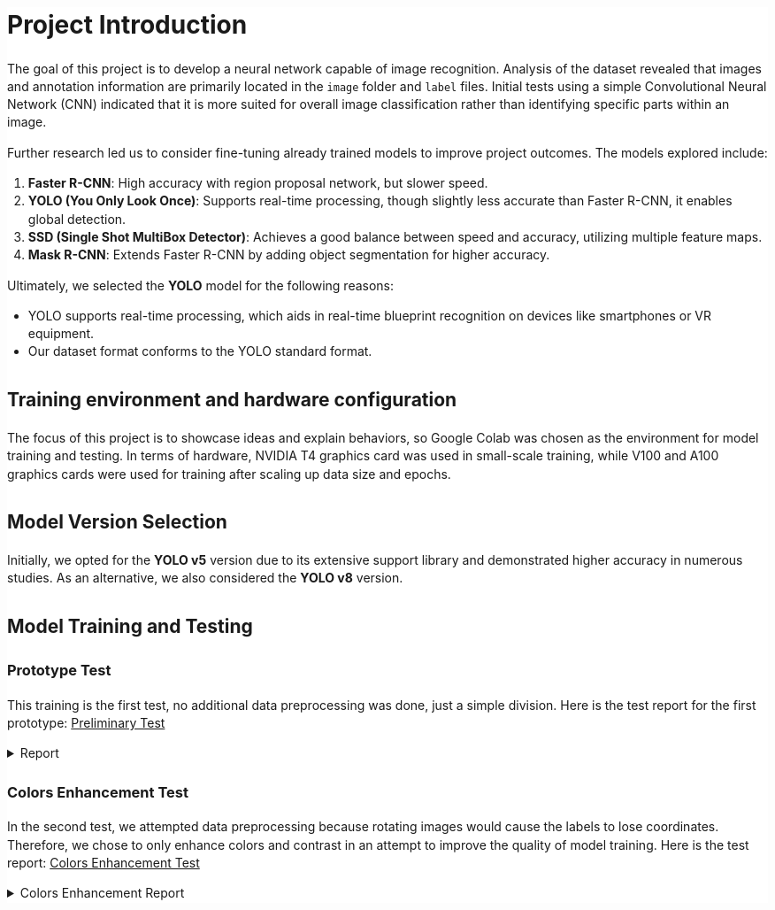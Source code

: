 # Project Introduction

The goal of this project is to develop a neural network capable of image recognition. Analysis of the dataset revealed that images and annotation information are primarily located in the `image` folder and `label` files. Initial tests using a simple Convolutional Neural Network (CNN) indicated that it is more suited for overall image classification rather than identifying specific parts within an image.

Further research led us to consider fine-tuning already trained models to improve project outcomes. The models explored include:

1. **Faster R-CNN**: High accuracy with region proposal network, but slower speed.
2. **YOLO (You Only Look Once)**: Supports real-time processing, though slightly less accurate than Faster R-CNN, it enables global detection.
3. **SSD (Single Shot MultiBox Detector)**: Achieves a good balance between speed and accuracy, utilizing multiple feature maps.
4. **Mask R-CNN**: Extends Faster R-CNN by adding object segmentation for higher accuracy.

Ultimately, we selected the **YOLO** model for the following reasons:

- YOLO supports real-time processing, which aids in real-time blueprint recognition on devices like smartphones or VR equipment.
- Our dataset format conforms to the YOLO standard format.

## Training environment and hardware configuration
The focus of this project is to showcase ideas and explain behaviors, so Google Colab was chosen as the environment for model training and testing. In terms of hardware, NVIDIA T4 graphics card was used in small-scale training, while V100 and A100 graphics cards were used for training after scaling up data size and epochs.

## Model Version Selection

Initially, we opted for the **YOLO v5** version due to its extensive support library and demonstrated higher accuracy in numerous studies. As an alternative, we also considered the **YOLO v8** version.

## Model Training and Testing

### Prototype Test
‌‌‌This training is the first test, no additional data preprocessing was done, just a simple division. Here is the test report for the first prototype:
[Preliminary Test](https://github.com/karin478/Artificial-neural-network-computer-vision-CAD-drawing-recognition/blob/main/Notebook/Deep_Learning_Project.ipynb)
<details><summary>Report</summary></details>

### Colors Enhancement Test
‌‌In the second test, we attempted data preprocessing because rotating images would cause the labels to lose coordinates. Therefore, we chose to only enhance colors and contrast in an attempt to improve the quality of model training. Here is the test report:
[Colors Enhancement Test](https://github.com/karin478/Artificial-neural-network-computer-vision-CAD-drawing-recognition/blob/main/Notebook/Deep_Learning_Project_data_pre_process.ipynb)
<details><summary>Colors Enhancement Report</summary></details>
